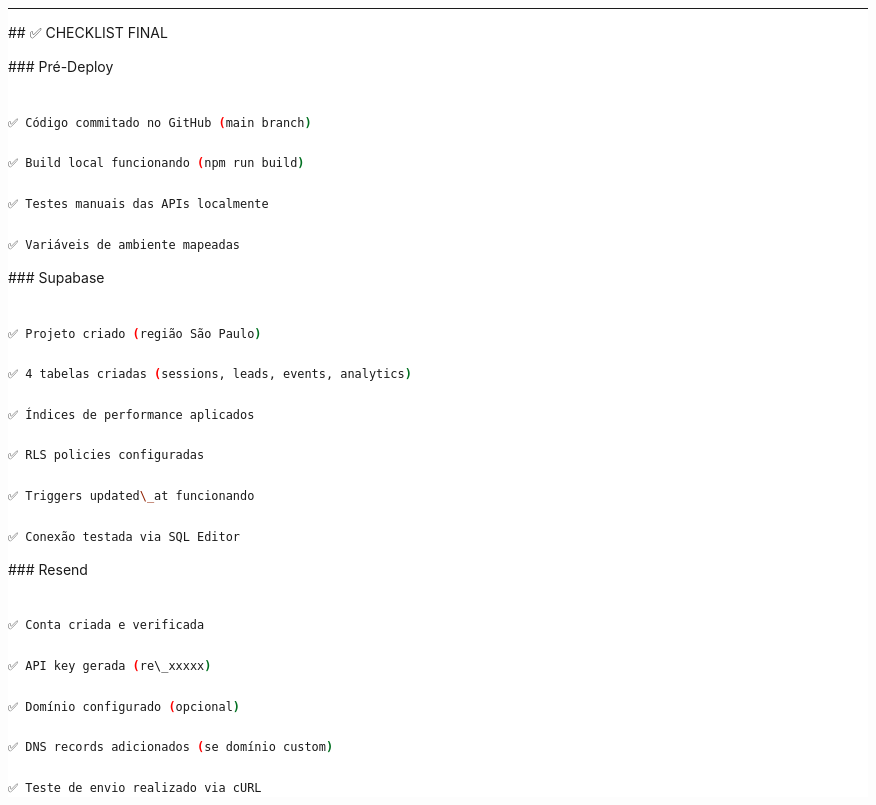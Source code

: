 

---



\## ✅ CHECKLIST FINAL



\### Pré-Deploy

```bash

✅ Código commitado no GitHub (main branch)

✅ Build local funcionando (npm run build)

✅ Testes manuais das APIs localmente

✅ Variáveis de ambiente mapeadas

```



\### Supabase

```bash

✅ Projeto criado (região São Paulo)

✅ 4 tabelas criadas (sessions, leads, events, analytics)

✅ Índices de performance aplicados

✅ RLS policies configuradas

✅ Triggers updated\_at funcionando

✅ Conexão testada via SQL Editor

```



\### Resend

```bash

✅ Conta criada e verificada

✅ API key gerada (re\_xxxxx)

✅ Domínio configurado (opcional)

✅ DNS records adicionados (se domínio custom)

✅ Teste de envio realizado via cURL

```
